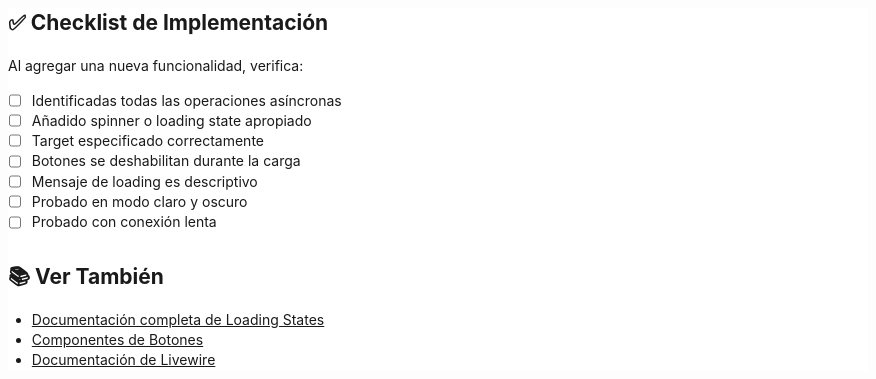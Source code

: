 ## ✅ Checklist de Implementación

Al agregar una nueva funcionalidad, verifica:

- [ ] Identificadas todas las operaciones asíncronas
- [ ] Añadido spinner o loading state apropiado
- [ ] Target especificado correctamente
- [ ] Botones se deshabilitan durante la carga
- [ ] Mensaje de loading es descriptivo
- [ ] Probado en modo claro y oscuro
- [ ] Probado con conexión lenta

## 📚 Ver También

- [Documentación completa de Loading States](./loading_states.md)
- [Componentes de Botones](../components/)
- [Documentación de Livewire](https://livewire.laravel.com)

